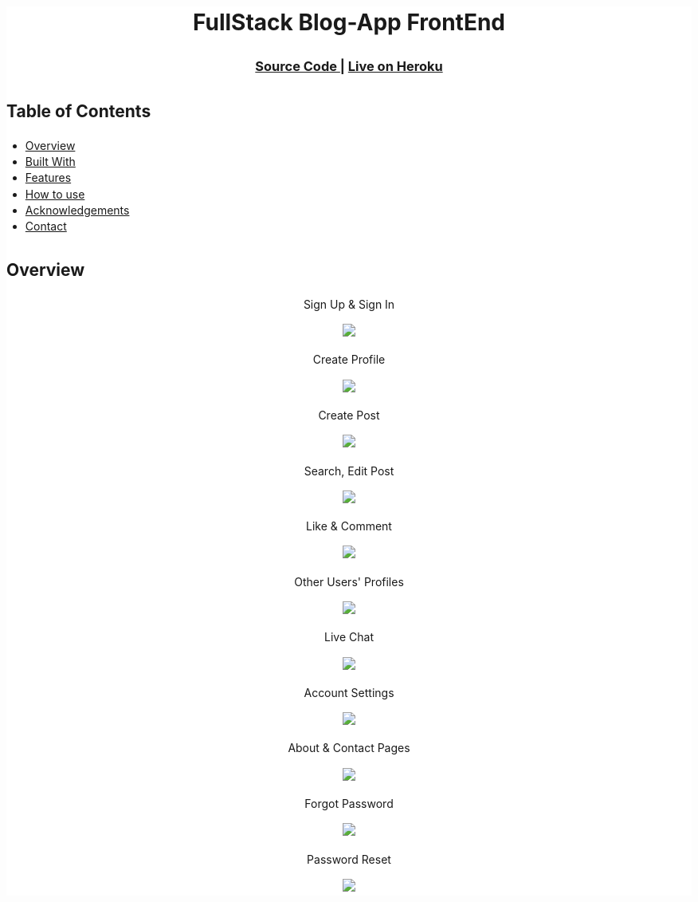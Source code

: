 <h1 align="center"> FullStack Blog-App FrontEnd </h1>

<div align="center">
  <h3 align="center">
    <a href="https://github.com/raymondaksu/Graduation_FrontEnd">
       Source Code
    </a> |
    <a href="https://fs-blogapp.herokuapp.com/">
      Live on Heroku
    </a>
  </h3>
</div>



## Table of Contents

- [Overview](#overview)
- [Built With](#built-with)
- [Features](#features)
- [How to use](#how-to-use)
- [Acknowledgements](#acknowledgements)
- [Contact](#contact)



## Overview

<p align="center">Sign Up & Sign In</p>
<p align="center"><img src="https://github.com/SemihDurmus/FullStack_Blog_App_FrontEnd/blob/master/src/assets/gifs/1_register_sign_in.gif" width="700"></p>
<p align="center">Create Profile</p>
<p align="center"><img src="https://github.com/SemihDurmus/FullStack_Blog_App_FrontEnd/blob/master/src/assets/gifs/2_create_profile.gif" width="700"></p>
<p align="center">Create Post</p>
<p align="center"><img src="https://github.com/SemihDurmus/FullStack_Blog_App_FrontEnd/blob/master/src/assets/gifs/3_create_post.gif" width="700"></p>
<p align="center">Search, Edit Post</p>
<p align="center"><img src="https://github.com/SemihDurmus/FullStack_Blog_App_FrontEnd/blob/master/src/assets/gifs/4_search.gif" width="700"></p>
<p align="center">Like & Comment</p>
<p align="center"><img src="https://github.com/SemihDurmus/FullStack_Blog_App_FrontEnd/blob/master/src/assets/gifs/5_like_comment.gif" width="700"></p>
<p align="center">Other Users' Profiles</p>
<p align="center"><img src="https://github.com/SemihDurmus/FullStack_Blog_App_FrontEnd/blob/master/src/assets/gifs/6_user_profile.gif" width="700"></p>
<p align="center">Live Chat</p>
<p align="center"><img src="https://github.com/SemihDurmus/FullStack_Blog_App_FrontEnd/blob/master/src/assets/gifs/7_chat.gif" width="700"></p>
<p align="center">Account Settings</p>
<p align="center"><img src="https://github.com/SemihDurmus/FullStack_Blog_App_FrontEnd/blob/master/src/assets/gifs/8_account_settings.gif" width="700"></p>
<p align="center">About & Contact Pages</p>
<p align="center"><img src="https://github.com/SemihDurmus/FullStack_Blog_App_FrontEnd/blob/master/src/assets/gifs/9_about_contact.gif" width="700"></p>
<p align="center">Forgot Password</p>
<p align="center"><img src="https://github.com/SemihDurmus/FullStack_Blog_App_FrontEnd/blob/master/src/assets/gifs/10_password_forget.gif" width="700"></p>
<p align="center">Password Reset</p>
<p align="center"><img src="https://github.com/SemihDurmus/FullStack_Blog_App_FrontEnd/blob/master/src/assets/gifs/11_password_reset.gif" width="700"></p>
